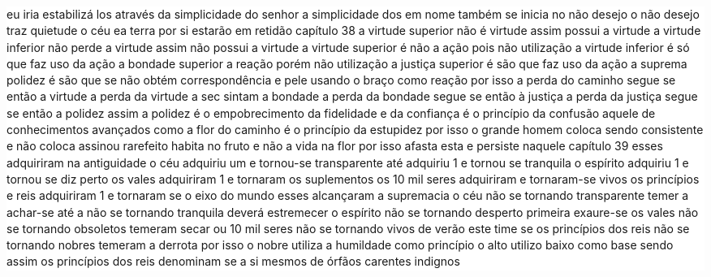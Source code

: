 eu iria estabilizá los através da
simplicidade do senhor
a simplicidade dos em nome também se
inicia no não desejo o não desejo traz
quietude o céu ea terra por si estarão
em retidão capítulo 38
a virtude superior não é virtude assim
possui a virtude
a virtude inferior não perde a virtude
assim não possui a virtude a virtude
superior é não a ação pois não
utilização
a virtude inferior é só que faz uso da
ação a bondade superior
a reação porém não utilização a
justiça superior é são que faz uso da
ação
a suprema polidez é são que se não
obtém correspondência e pele usando o
braço como reação
por isso a perda do caminho
segue se então a virtude a perda da
virtude a sec sintam a bondade a perda
da bondade
segue se então à justiça a perda da
justiça
segue se então a polidez assim a
polidez é o empobrecimento da
fidelidade e da confiança é o
princípio da confusão
aquele de conhecimentos avançados como
a flor do caminho é o princípio da
estupidez
por isso o grande homem coloca sendo
consistente e não coloca assinou
rarefeito habita no fruto e não a vida
na flor
por isso
afasta esta e persiste naquele capítulo
39
esses adquiriram na antiguidade o céu
adquiriu um e tornou-se transparente
até adquiriu 1 e tornou se tranquila o
espírito adquiriu 1 e tornou se diz
perto os vales adquiriram 1 e tornaram
os suplementos os 10 mil seres
adquiriram e tornaram-se vivos os
princípios e reis adquiriram 1 e
tornaram se o eixo do mundo
esses alcançaram a supremacia o céu
não se tornando transparente temer a
achar-se até a não se tornando
tranquila deverá estremecer o espírito
não se tornando desperto primeira
exaure-se os vales não se tornando
obsoletos temeram secar ou 10 mil seres
não se tornando vivos de verão este
time se os princípios dos reis não se
tornando nobres temeram a derrota
por isso o nobre utiliza a humildade
como princípio o alto
utilizo baixo como base sendo assim os
princípios dos reis denominam se a si
mesmos de órfãos carentes indignos
